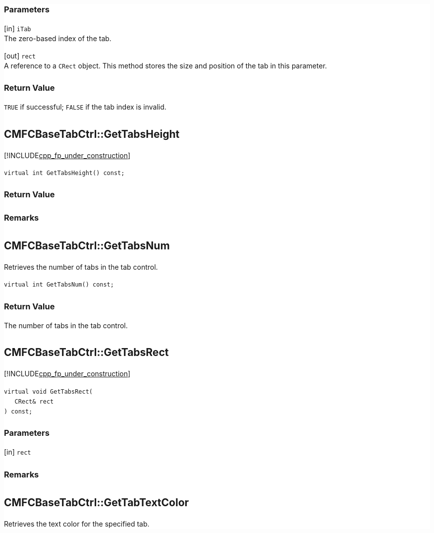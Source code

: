 ### Parameters  
 [in] `iTab`  
 The zero-based index of the tab.  
  
 [out] `rect`  
 A reference to a `CRect` object. This method stores the size and position of the tab in this parameter.  
  
### Return Value  
 `TRUE` if successful; `FALSE` if the tab index is invalid.  
  
##  <a name="cmfcbasetabctrl__gettabsheight"></a>  CMFCBaseTabCtrl::GetTabsHeight  
 [!INCLUDE[cpp_fp_under_construction](../vs140/includes/cpp_fp_under_construction_md.md)]  
  
```  
virtual int GetTabsHeight() const;  
```  
  
### Return Value  
  
### Remarks  
  
##  <a name="cmfcbasetabctrl__gettabsnum"></a>  CMFCBaseTabCtrl::GetTabsNum  
 Retrieves the number of tabs in the tab control.  
  
```  
virtual int GetTabsNum() const;  
```  
  
### Return Value  
 The number of tabs in the tab control.  
  
##  <a name="cmfcbasetabctrl__gettabsrect"></a>  CMFCBaseTabCtrl::GetTabsRect  
 [!INCLUDE[cpp_fp_under_construction](../vs140/includes/cpp_fp_under_construction_md.md)]  
  
```  
virtual void GetTabsRect(  
   CRect& rect  
) const;  
```  
  
### Parameters  
 [in] `rect`  
  
### Remarks  
  
##  <a name="cmfcbasetabctrl__gettabtextcolor"></a>  CMFCBaseTabCtrl::GetTabTextColor  
 Retrieves the text color for the specified tab.  
  